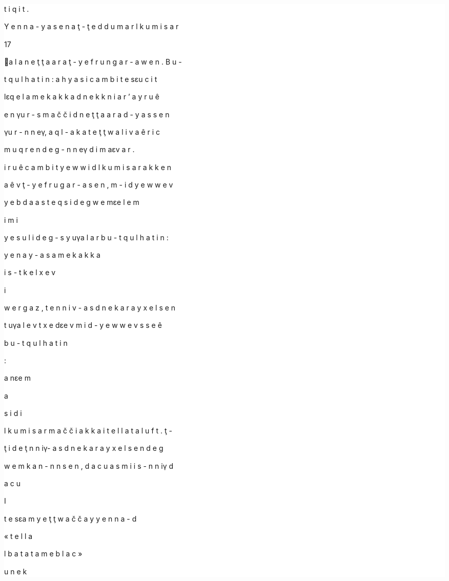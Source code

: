 t i q i t .  

Y e n n a - y a s e n     a ţ - ţ e d d u m   a r   l k u m i s a r  

  17

a l a   n e ţ ţ a   a r a   ţ - y e f r u n   g a r - a w e n .   B u -

t q u l h a t i n   :   a h   y a   s i   c a m b i t   e sεu   c i t  

lεq e l   a m e k   a k k a   d   n e k k n i   a r ’ a y   r u ê  

e n   γu r - s   m a č č i   d   n e ţ ţ a   a r a   d - y a s s e n  

γu r - n n eγ,     a q l - a k   a   t e ţ ţ w a l i v     a ê r i c  

m u q r e n   d e g - n n eγ  d   i m aεv a r .  

i r u ê   c a m b i t   y e w w i d     l k u m i s a r   a k k e n  

a   ê   v   ţ - y e f r u   g a r - a s e n ,   m - i d   y e w w e v  

y e b d a   a s t e q s i   d e g   w e mεe l e m  

i m i  

y e s u l i     d e g - s   y uγa l   a r   b u - t q u l h a t i n   :  

y e n a y - a s   a m e k   a k k a  

i s - t k e l x e v  

i  

w e r g a z ,   t e n n i v - a s   d   n e k   a r a y   x e l s e n    

t uγa l e v     t x e dεe v   m i   d - y e w w e v   s s e ê  

b u - t q u l h a t i n  

:  

a nεe m  

a  

s i d i    

l k u m i s a r   m a č č i   a k k a   i   t e l l a   t a l u f t .   ţ -

ţ i d e ţ   n n iγ- a s   d   n e k   a r a y     x e l s e n   d e g  

w e m k a n - n n s e n ,   d   a c u   a s m i   i s - n n iγ  d  

a c u  

I  

t e sεa m   y e ţ ţ w a č č a y   y e n n a - d  

« t e l l a  

l b a t a t a   m e b l a c »  

  u   n e k  
